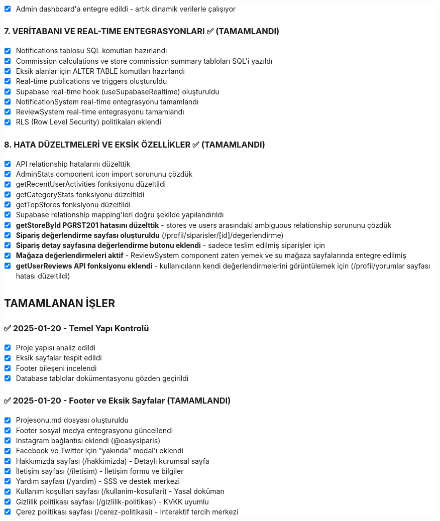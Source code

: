 - [x] Admin dashboard'a entegre edildi - artık dinamik verilerle çalışıyor

### 7. VERİTABANI VE REAL-TIME ENTEGRASYONLARI ✅ (TAMAMLANDI)
- [x] Notifications tablosu SQL komutları hazırlandı
- [x] Commission calculations ve store commission summary tabloları SQL'i yazıldı
- [x] Eksik alanlar için ALTER TABLE komutları hazırlandı
- [x] Real-time publications ve triggers oluşturuldu
- [x] Supabase real-time hook (useSupabaseRealtime) oluşturuldu
- [x] NotificationSystem real-time entegrasyonu tamamlandı
- [x] ReviewSystem real-time entegrasyonu tamamlandı
- [x] RLS (Row Level Security) politikaları eklendi

### 8. HATA DÜZELTMELERİ VE EKSİK ÖZELLİKLER ✅ (TAMAMLANDI)
- [x] API relationship hatalarını düzelttik
- [x] AdminStats component icon import sorununu çözdük
- [x] getRecentUserActivities fonksiyonu düzeltildi
- [x] getCategoryStats fonksiyonu düzeltildi  
- [x] getTopStores fonksiyonu düzeltildi
- [x] Supabase relationship mapping'leri doğru şekilde yapılandırıldı
- [x] **getStoreById PGRST201 hatasını düzelttik** - stores ve users arasındaki ambiguous relationship sorununu çözdük
- [x] **Sipariş değerlendirme sayfası oluşturuldu** (/profil/siparisler/[id]/degerlendirme)
- [x] **Sipariş detay sayfasına değerlendirme butonu eklendi** - sadece teslim edilmiş siparişler için
- [x] **Mağaza değerlendirmeleri aktif** - ReviewSystem component zaten yemek ve su mağaza sayfalarında entegre edilmiş
- [x] **getUserReviews API fonksiyonu eklendi** - kullanıcıların kendi değerlendirmelerini görüntülemek için (/profil/yorumlar sayfası hatası düzeltildi)

## TAMAMLANAN İŞLER

### ✅ 2025-01-20 - Temel Yapı Kontrolü
- [x] Proje yapısı analiz edildi
- [x] Eksik sayfalar tespit edildi
- [x] Footer bileşeni incelendi
- [x] Database tablolar dokümentasyonu gözden geçirildi

### ✅ 2025-01-20 - Footer ve Eksik Sayfalar (TAMAMLANDI)
- [x] Projesonu.md dosyası oluşturuldu
- [x] Footer sosyal medya entegrasyonu güncellendi
- [x] Instagram bağlantısı eklendi (@easysiparis)
- [x] Facebook ve Twitter için "yakında" modal'ı eklendi
- [x] Hakkımızda sayfası (/hakkimizda) - Detaylı kurumsal sayfa
- [x] İletişim sayfası (/iletisim) - İletişim formu ve bilgiler
- [x] Yardım sayfası (/yardim) - SSS ve destek merkezi
- [x] Kullanım koşulları sayfası (/kullanim-kosullari) - Yasal doküman
- [x] Gizlilik politikası sayfası (/gizlilik-politikasi) - KVKK uyumlu
- [x] Çerez politikası sayfası (/cerez-politikasi) - Interaktif tercih merkezi
